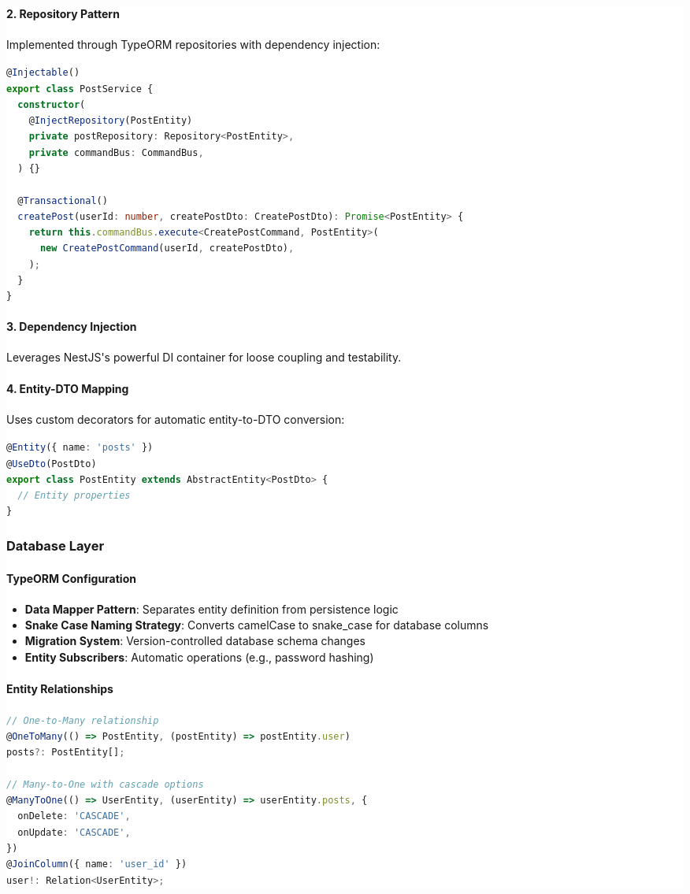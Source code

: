 #### 2. Repository Pattern
Implemented through TypeORM repositories with dependency injection:

```typescript
@Injectable()
export class PostService {
  constructor(
    @InjectRepository(PostEntity)
    private postRepository: Repository<PostEntity>,
    private commandBus: CommandBus,
  ) {}

  @Transactional()
  createPost(userId: number, createPostDto: CreatePostDto): Promise<PostEntity> {
    return this.commandBus.execute<CreatePostCommand, PostEntity>(
      new CreatePostCommand(userId, createPostDto),
    );
  }
}
```

#### 3. Dependency Injection
Leverages NestJS's powerful DI container for loose coupling and testability.

#### 4. Entity-DTO Mapping
Uses custom decorators for automatic entity-to-DTO conversion:

```typescript
@Entity({ name: 'posts' })
@UseDto(PostDto)
export class PostEntity extends AbstractEntity<PostDto> {
  // Entity properties
}
```

### Database Layer

#### TypeORM Configuration
- **Data Mapper Pattern**: Separates entity definition from persistence logic
- **Snake Case Naming Strategy**: Converts camelCase to snake_case for database columns
- **Migration System**: Version-controlled database schema changes
- **Entity Subscribers**: Automatic operations (e.g., password hashing)

#### Entity Relationships
```typescript
// One-to-Many relationship
@OneToMany(() => PostEntity, (postEntity) => postEntity.user)
posts?: PostEntity[];

// Many-to-One with cascade options
@ManyToOne(() => UserEntity, (userEntity) => userEntity.posts, {
  onDelete: 'CASCADE',
  onUpdate: 'CASCADE',
})
@JoinColumn({ name: 'user_id' })
user!: Relation<UserEntity>;
```
